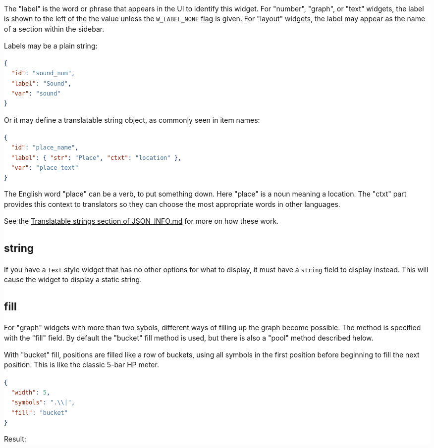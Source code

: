 The "label" is the word or phrase that appears in the UI to identify this widget. For "number",
"graph", or "text" widgets, the label is shown to the left of the the value unless the
`W_LABEL_NONE` [flag](#flags) is given. For "layout" widgets, the label may appear as the name of a
section within the sidebar.

Labels may be a plain string:

```JSON
{
  "id": "sound_num",
  "label": "Sound",
  "var": "sound"
}
```

Or it may define a translatable string object, as commonly seen in item names:

```JSON
{
  "id": "place_name",
  "label": { "str": "Place", "ctxt": "location" },
  "var": "place_text"
}
```

The English word "place" can be a verb, to put something down. Here "place" is a noun meaning a
location. The "ctxt" part provides this context to translators so they can choose the most
appropriate words in other languages.

See the [Translatable strings section of JSON_INFO.md](JSON_INFO.md#translatable-strings)
for more on how these work.

## string

If you have a `text` style widget that has no other options for what to display, it must have a
`string` field to display instead. This will cause the widget to display a static string.

## fill

For "graph" widgets with more than two sybols, different ways of filling up the graph become
possible.  The method is specified with the "fill" field. By default the "bucket" fill method is
used, but there is also a "pool" method described helow.

With "bucket" fill, positions are filled like a row of buckets, using all symbols in the first
position before beginning to fill the next position.  This is like the classic 5-bar HP meter.

```json
{
  "width": 5,
  "symbols": ".\\|",
  "fill": "bucket"
}
```

Result:
